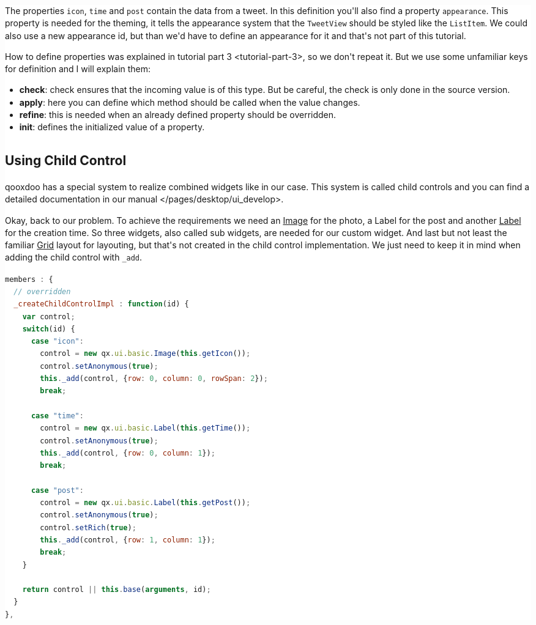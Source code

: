 The properties `icon`, `time` and `post` contain the data from a tweet. In this definition you'll also find a property `appearance`. This property is needed for the theming, it tells the appearance system that the `TweetView` should be styled like the `ListItem`. We could also use a new appearance id, but than we'd have to define an appearance for it and that's not part of this tutorial.

How to define properties was explained in tutorial part 3 \<tutorial-part-3\>, so we don't repeat it. But we use some unfamiliar keys for definition and I will explain them:

-   **check**: check ensures that the incoming value is of this type. But be careful, the check is only done in the source version.
-   **apply**: here you can define which method should be called when the value changes.
-   **refine**: this is needed when an already defined property should be overridden.
-   **init**: defines the initialized value of a property.

Using Child Control
-------------------

qooxdoo has a special system to realize combined widgets like in our case. This system is called child controls and you can find a detailed documentation in our manual \</pages/desktop/ui\_develop\>.

Okay, back to our problem. To achieve the requirements we need an [Image](http://demo.qooxdoo.org/%{version}/apiviewer/#qx.ui.basic.Image) for the photo, a Label for the post and another [Label](http://demo.qooxdoo.org/%{version}/apiviewer/#qx.ui.basic.Label) for the creation time. So three widgets, also called sub widgets, are needed for our custom widget. And last but not least the familiar [Grid](http://demo.qooxdoo.org/%{version}/apiviewer/#qx.ui.layout.Grid) layout for layouting, but that's not created in the child control implementation. We just need to keep it in mind when adding the child control with `_add`.

```javascript
members : {
  // overridden
  _createChildControlImpl : function(id) {
    var control;
    switch(id) {
      case "icon":
        control = new qx.ui.basic.Image(this.getIcon());
        control.setAnonymous(true);
        this._add(control, {row: 0, column: 0, rowSpan: 2});
        break;

      case "time":
        control = new qx.ui.basic.Label(this.getTime());
        control.setAnonymous(true);
        this._add(control, {row: 0, column: 1});
        break;

      case "post":
        control = new qx.ui.basic.Label(this.getPost());
        control.setAnonymous(true);
        control.setRich(true);
        this._add(control, {row: 1, column: 1});
        break;
    }

    return control || this.base(arguments, id);
  }
},
```
